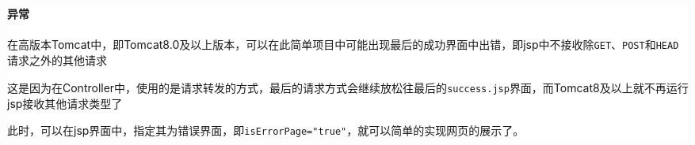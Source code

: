 ```java
```

#### 异常

在高版本Tomcat中，即Tomcat8.0及以上版本，可以在此简单项目中可能出现最后的成功界面中出错，即jsp中不接收除`GET`、`POST`和`HEAD`请求之外的其他请求

这是因为在Controller中，使用的是请求转发的方式，最后的请求方式会继续放松往最后的`success.jsp`界面，而Tomcat8及以上就不再运行jsp接收其他请求类型了

此时，可以在jsp界面中，指定其为错误界面，即`isErrorPage="true"`，就可以简单的实现网页的展示了。



[^1]: 是一套JavaBean参数校验的标准，定义了很多常用的校验注解
